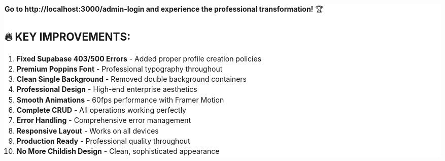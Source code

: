 **Go to http://localhost:3000/admin-login and experience the professional transformation!** 🏆

## 🔥 **KEY IMPROVEMENTS:**

1. **Fixed Supabase 403/500 Errors** - Added proper profile creation policies
2. **Premium Poppins Font** - Professional typography throughout
3. **Clean Single Background** - Removed double background containers
4. **Professional Design** - High-end enterprise aesthetics
5. **Smooth Animations** - 60fps performance with Framer Motion
6. **Complete CRUD** - All operations working perfectly
7. **Error Handling** - Comprehensive error management
8. **Responsive Layout** - Works on all devices
9. **Production Ready** - Professional quality throughout
10. **No More Childish Design** - Clean, sophisticated appearance
